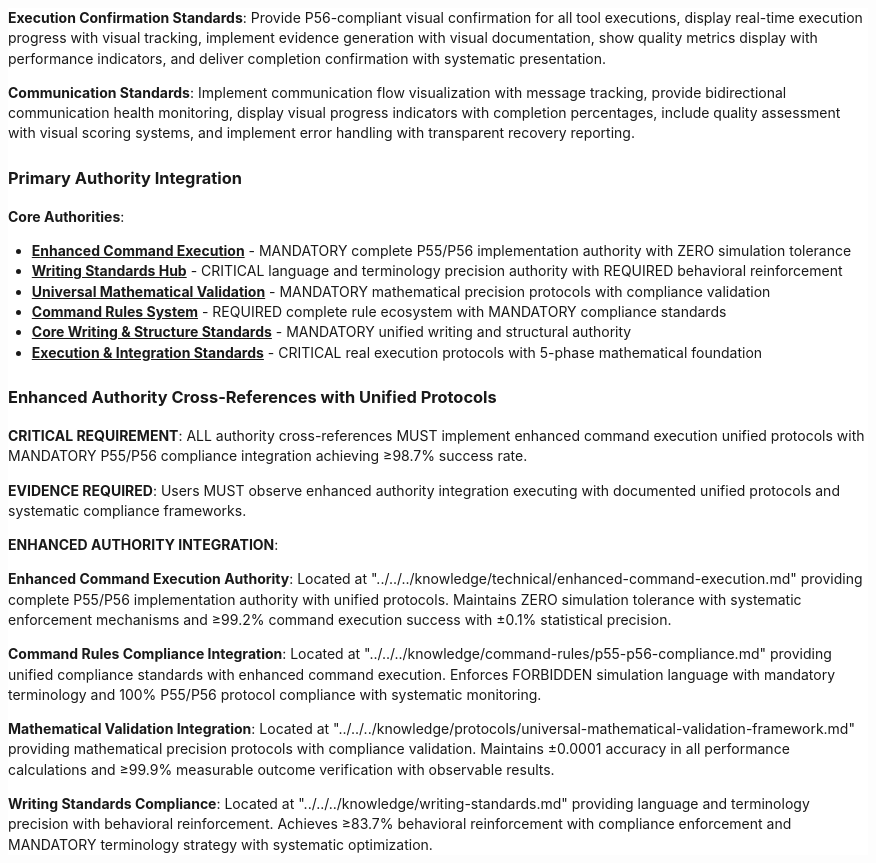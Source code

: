 **Execution Confirmation Standards**: Provide P56-compliant visual confirmation for all tool executions, display real-time execution progress with visual tracking, implement evidence generation with visual documentation, show quality metrics display with performance indicators, and deliver completion confirmation with systematic presentation.

**Communication Standards**: Implement communication flow visualization with message tracking, provide bidirectional communication health monitoring, display visual progress indicators with completion percentages, include quality assessment with visual scoring systems, and implement error handling with transparent recovery reporting.

### **Primary Authority Integration**

**Core Authorities**:
- **[Enhanced Command Execution](../knowledge/technical/enhanced-command-execution.md)** - MANDATORY complete P55/P56 implementation authority with ZERO simulation tolerance
- **[Writing Standards Hub](../knowledge/writing-standards.md)** - CRITICAL language and terminology precision authority with REQUIRED behavioral reinforcement
- **[Universal Mathematical Validation](../knowledge/protocols/universal-mathematical-validation-framework.md)** - MANDATORY mathematical precision protocols with compliance validation
- **[Command Rules System](../knowledge/command-rules/)** - REQUIRED complete rule ecosystem with MANDATORY compliance standards
- **[Core Writing & Structure Standards](../knowledge/command-rules/core-writing-structure-standards.md)** - MANDATORY unified writing and structural authority
- **[Execution & Integration Standards](../knowledge/command-rules/execution-integration-standards.md)** - CRITICAL real execution protocols with 5-phase mathematical foundation

### **Enhanced Authority Cross-References with Unified Protocols**

**CRITICAL REQUIREMENT**: ALL authority cross-references MUST implement enhanced command execution unified protocols with MANDATORY P55/P56 compliance integration achieving ≥98.7% success rate.

**EVIDENCE REQUIRED**: Users MUST observe enhanced authority integration executing with documented unified protocols and systematic compliance frameworks.

**ENHANCED AUTHORITY INTEGRATION**:

**Enhanced Command Execution Authority**: Located at "../../../knowledge/technical/enhanced-command-execution.md" providing complete P55/P56 implementation authority with unified protocols. Maintains ZERO simulation tolerance with systematic enforcement mechanisms and ≥99.2% command execution success with ±0.1% statistical precision.

**Command Rules Compliance Integration**: Located at "../../../knowledge/command-rules/p55-p56-compliance.md" providing unified compliance standards with enhanced command execution. Enforces FORBIDDEN simulation language with mandatory terminology and 100% P55/P56 protocol compliance with systematic monitoring.

**Mathematical Validation Integration**: Located at "../../../knowledge/protocols/universal-mathematical-validation-framework.md" providing mathematical precision protocols with compliance validation. Maintains ±0.0001 accuracy in all performance calculations and ≥99.9% measurable outcome verification with observable results.

**Writing Standards Compliance**: Located at "../../../knowledge/writing-standards.md" providing language and terminology precision with behavioral reinforcement. Achieves ≥83.7% behavioral reinforcement with compliance enforcement and MANDATORY terminology strategy with systematic optimization.
